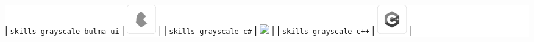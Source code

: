 | `skills-grayscale-bulma-ui` | <img src="./public/icons/skills/grayscale/bulma-ui.svg" width="48"> |
| `skills-grayscale-c#` | <img src="./public/icons/skills/grayscale/c#.svg" width="48"> |
| `skills-grayscale-c++` | <img src="./public/icons/skills/grayscale/c++.svg" width="48"> |